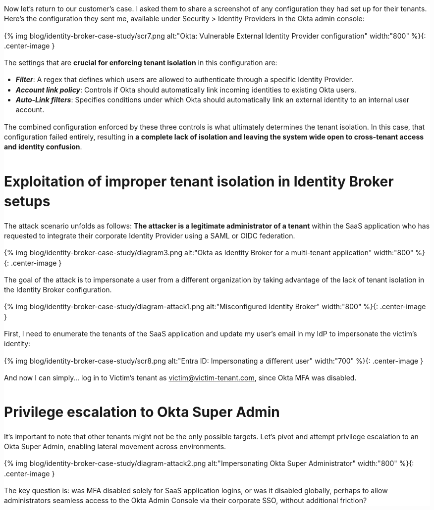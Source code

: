 Now let’s return to our customer’s case. I asked them to share a screenshot of any configuration they had set up for their tenants. Here’s the configuration they sent me, available under Security > Identity Providers in the Okta admin console:

{% img blog/identity-broker-case-study/scr7.png alt:"Okta: Vulnerable External Identity Provider configuration" width:"800" %}{: .center-image }

The settings that are **crucial for enforcing tenant isolation** in this configuration are:
* ***Filter***: A regex that defines which users are allowed to authenticate through a specific Identity Provider.
* ***Account link policy***: Controls if Okta should automatically link incoming identities to existing Okta users. 
* ***Auto-Link filters***: Specifies conditions under which Okta should automatically link an external identity to an internal user account.

The combined configuration enforced by these three controls is what ultimately determines the tenant isolation. In this case, that configuration failed entirely, resulting in **a complete lack of isolation and leaving the system wide open to cross-tenant access and identity confusion**.

# Exploitation of improper tenant isolation in Identity Broker setups 

The attack scenario unfolds as follows: **The attacker is a legitimate administrator of a tenant** within the SaaS application who has requested to integrate their corporate Identity Provider using a SAML or OIDC federation.

{% img blog/identity-broker-case-study/diagram3.png alt:"Okta as Identity Broker for a multi-tenant application" width:"800" %}{: .center-image }

The goal of the attack is to impersonate a user from a different organization by taking advantage of the lack of tenant isolation in the Identity Broker configuration.

{% img blog/identity-broker-case-study/diagram-attack1.png alt:"Misconfigured Identity Broker" width:"800" %}{: .center-image }

First, I need to enumerate the tenants of the SaaS application and update my user’s email in my IdP to impersonate the victim’s identity:

{% img blog/identity-broker-case-study/scr8.png alt:"Entra ID: Impersonating a different user" width:"700" %}{: .center-image }

And now I can simply… log in to Victim’s tenant as victim@victim-tenant.com, since Okta MFA was disabled. 

# Privilege escalation to Okta Super Admin
It’s important to note that other tenants might not be the only possible targets. Let’s pivot and attempt privilege escalation to an Okta Super Admin, enabling lateral movement across environments.

{% img blog/identity-broker-case-study/diagram-attack2.png alt:"Impersonating Okta Super Administrator" width:"800" %}{: .center-image }

The key question is: was MFA disabled solely for SaaS application logins, or was it disabled globally, perhaps to allow administrators seamless access to the Okta Admin Console via their corporate SSO, without additional friction?
